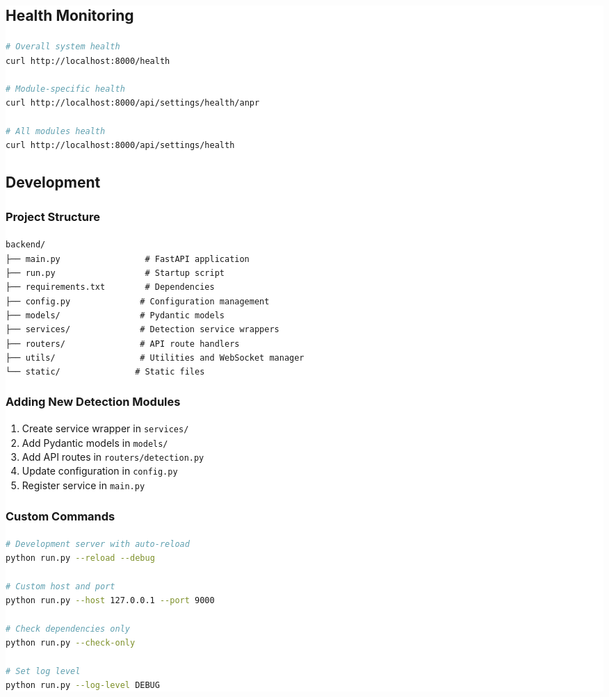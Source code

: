 ## Health Monitoring

```bash
# Overall system health
curl http://localhost:8000/health

# Module-specific health
curl http://localhost:8000/api/settings/health/anpr

# All modules health
curl http://localhost:8000/api/settings/health
```

## Development

### Project Structure

```
backend/
├── main.py                 # FastAPI application
├── run.py                  # Startup script
├── requirements.txt        # Dependencies
├── config.py              # Configuration management
├── models/                # Pydantic models
├── services/              # Detection service wrappers
├── routers/               # API route handlers
├── utils/                 # Utilities and WebSocket manager
└── static/               # Static files
```

### Adding New Detection Modules

1. Create service wrapper in `services/`
2. Add Pydantic models in `models/`
3. Add API routes in `routers/detection.py`
4. Update configuration in `config.py`
5. Register service in `main.py`

### Custom Commands

```bash
# Development server with auto-reload
python run.py --reload --debug

# Custom host and port
python run.py --host 127.0.0.1 --port 9000

# Check dependencies only
python run.py --check-only

# Set log level
python run.py --log-level DEBUG
```
